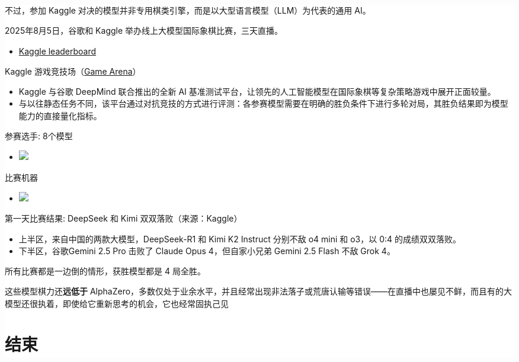 不过，参加 Kaggle 对决的模型并非专用棋类引擎，而是以大型语言模型（LLM）为代表的通用 AI。

2025年8月5日，谷歌和 Kaggle 举办线上大模型国际象棋比赛，三天直播。
- [Kaggle leaderboard](https://www.kaggle.com/benchmarks/kaggle/chess-text/leaderboard)

Kaggle 游戏竞技场（[Game Arena](https://blog.google/technology/ai/kaggle-game-arena/)）
- Kaggle 与谷歌 DeepMind 联合推出的全新 AI 基准测试平台，让领先的人工智能模型在国际象棋等复杂策略游戏中展开正面较量。
- 与以往静态任务不同，该平台通过对抗竞技的方式进行评测：各参赛模型需要在明确的胜负条件下进行多轮对局，其胜负结果即为模型能力的直接量化指标。

参赛选手: 8个模型
- ![](https://n.sinaimg.cn/sinakd20250806s/88/w1080h608/20250806/5e29-67212513b8983e29cfcbdf78d5d31784.png)

比赛机器
- ![](https://n.sinaimg.cn/sinakd20250806s/374/w1080h894/20250806/f62e-406d0da17219e5c34e9f367de6e433e7.png)

第一天比赛结果: DeepSeek 和 Kimi 双双落败（来源：Kaggle）
- 上半区，来自中国的两款大模型，DeepSeek-R1 和 Kimi K2 Instruct 分别不敌 o4 mini 和 o3，以 0:4 的成绩双双落败。
- 下半区，谷歌Gemini 2.5 Pro 击败了 Claude Opus 4，但自家小兄弟 Gemini 2.5 Flash 不敌 Grok 4。

所有比赛都是一边倒的情形，获胜模型都是 4 局全胜。

这些模型棋力还**远低于** AlphaZero，多数仅处于业余水平，并且经常出现非法落子或荒唐认输等错误——在直播中也屡见不鲜，而且有的大模型还很执着，即使给它重新思考的机会，它也经常固执己见


# 结束
